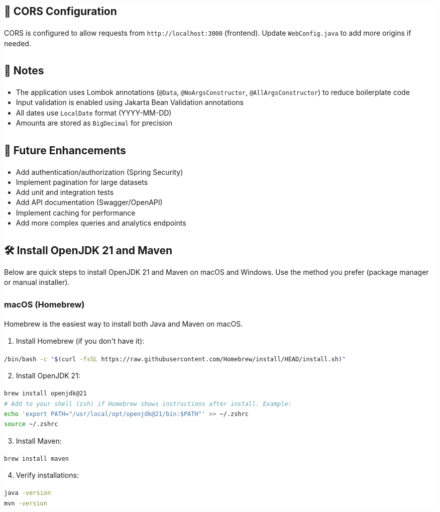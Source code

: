 ## 🔄 CORS Configuration

CORS is configured to allow requests from `http://localhost:3000` (frontend). Update `WebConfig.java` to add more origins if needed.

## 📝 Notes

- The application uses Lombok annotations (`@Data`, `@NoArgsConstructor`, `@AllArgsConstructor`) to reduce boilerplate code
- Input validation is enabled using Jakarta Bean Validation annotations
- All dates use `LocalDate` format (YYYY-MM-DD)
- Amounts are stored as `BigDecimal` for precision

## 🚧 Future Enhancements

- Add authentication/authorization (Spring Security)
- Implement pagination for large datasets
- Add unit and integration tests
- Add API documentation (Swagger/OpenAPI)
- Implement caching for performance
- Add more complex queries and analytics endpoints

## 🛠️ Install OpenJDK 21 and Maven

Below are quick steps to install OpenJDK 21 and Maven on macOS and Windows. Use the method you prefer (package manager or manual installer).

### macOS (Homebrew)

Homebrew is the easiest way to install both Java and Maven on macOS.

1. Install Homebrew (if you don't have it):
```bash
/bin/bash -c "$(curl -fsSL https://raw.githubusercontent.com/Homebrew/install/HEAD/install.sh)"
```

2. Install OpenJDK 21:
```bash
brew install openjdk@21
# Add to your shell (zsh) if Homebrew shows instructions after install. Example:
echo 'export PATH="/usr/local/opt/openjdk@21/bin:$PATH"' >> ~/.zshrc
source ~/.zshrc
```

3. Install Maven:
```bash
brew install maven
```

4. Verify installations:
```bash
java -version
mvn -version
```
